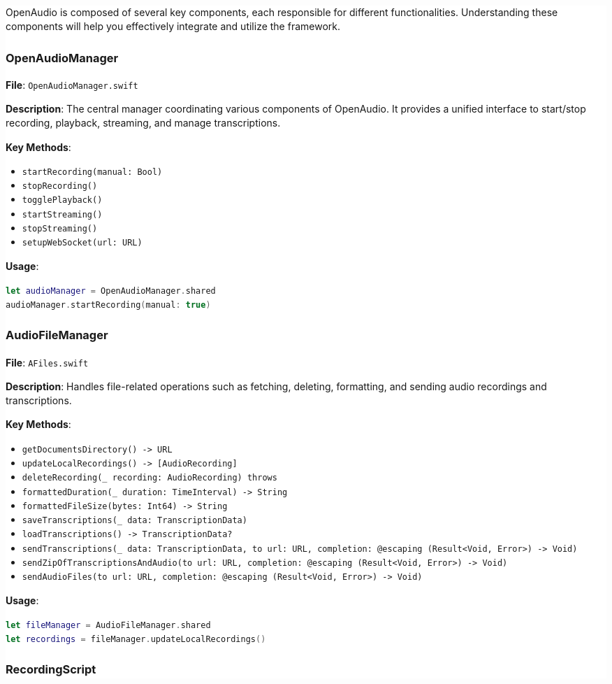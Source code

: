 OpenAudio is composed of several key components, each responsible for different functionalities. Understanding these components will help you effectively integrate and utilize the framework.

### OpenAudioManager

**File**: `OpenAudioManager.swift`

**Description**: The central manager coordinating various components of OpenAudio. It provides a unified interface to start/stop recording, playback, streaming, and manage transcriptions.

**Key Methods**:

- `startRecording(manual: Bool)`
- `stopRecording()`
- `togglePlayback()`
- `startStreaming()`
- `stopStreaming()`
- `setupWebSocket(url: URL)`

**Usage**:

```swift
let audioManager = OpenAudioManager.shared
audioManager.startRecording(manual: true)
```

### AudioFileManager

**File**: `AFiles.swift`

**Description**: Handles file-related operations such as fetching, deleting, formatting, and sending audio recordings and transcriptions.

**Key Methods**:

- `getDocumentsDirectory() -> URL`
- `updateLocalRecordings() -> [AudioRecording]`
- `deleteRecording(_ recording: AudioRecording) throws`
- `formattedDuration(_ duration: TimeInterval) -> String`
- `formattedFileSize(bytes: Int64) -> String`
- `saveTranscriptions(_ data: TranscriptionData)`
- `loadTranscriptions() -> TranscriptionData?`
- `sendTranscriptions(_ data: TranscriptionData, to url: URL, completion: @escaping (Result<Void, Error>) -> Void)`
- `sendZipOfTranscriptionsAndAudio(to url: URL, completion: @escaping (Result<Void, Error>) -> Void)`
- `sendAudioFiles(to url: URL, completion: @escaping (Result<Void, Error>) -> Void)`

**Usage**:

```swift
let fileManager = AudioFileManager.shared
let recordings = fileManager.updateLocalRecordings()
```

### RecordingScript
